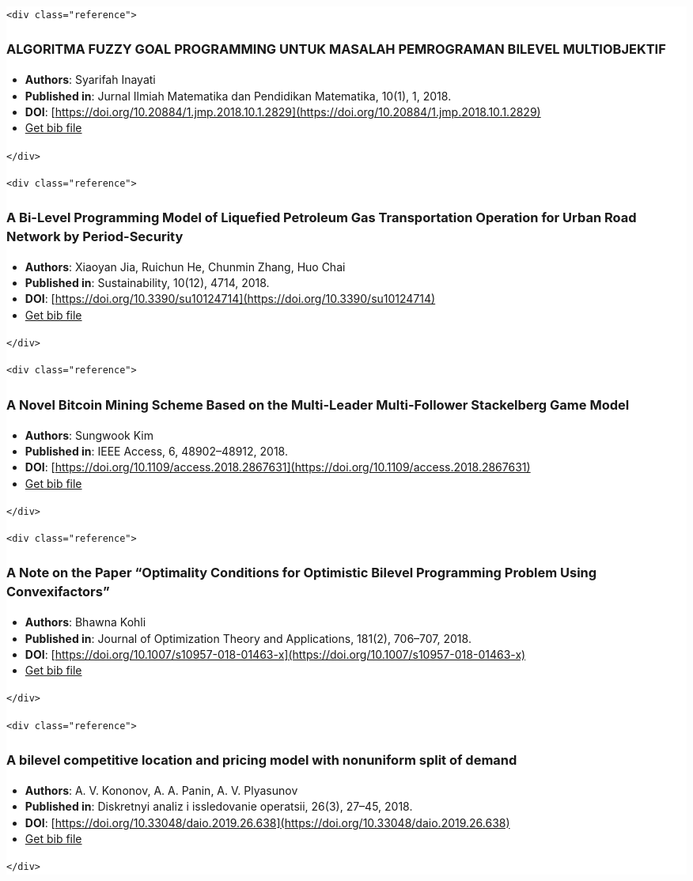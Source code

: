 ~~~
<div class="reference">
~~~
### ALGORITMA FUZZY GOAL PROGRAMMING UNTUK MASALAH PEMROGRAMAN BILEVEL MULTIOBJEKTIF
- **Authors**: Syarifah Inayati
- **Published in**: Jurnal Ilmiah Matematika dan Pendidikan Matematika, 10(1), 1, 2018.
- **DOI**: [https://doi.org/10.20884/1.jmp.2018.10.1.2829](https://doi.org/10.20884/1.jmp.2018.10.1.2829)
- [Get bib file](/bib-files/A/Inayati_2018_37.bib)
~~~
</div>
~~~
~~~
<div class="reference">
~~~
### A Bi-Level Programming Model of Liquefied Petroleum Gas Transportation Operation for Urban Road Network by Period-Security
- **Authors**: Xiaoyan Jia, Ruichun He, Chunmin Zhang, Huo Chai
- **Published in**: Sustainability, 10(12), 4714, 2018.
- **DOI**: [https://doi.org/10.3390/su10124714](https://doi.org/10.3390/su10124714)
- [Get bib file](/bib-files/A/Jia_2013_98.bib)
~~~
</div>
~~~
~~~
<div class="reference">
~~~
### A Novel Bitcoin Mining Scheme Based on the Multi-Leader Multi-Follower Stackelberg Game Model
- **Authors**: Sungwook Kim
- **Published in**: IEEE Access, 6, 48902–48912, 2018.
- **DOI**: [https://doi.org/10.1109/access.2018.2867631](https://doi.org/10.1109/access.2018.2867631)
- [Get bib file](/bib-files/A/Kim_2018_0.bib)
~~~
</div>
~~~
~~~
<div class="reference">
~~~
### A Note on the Paper “Optimality Conditions for Optimistic Bilevel Programming Problem Using Convexifactors”
- **Authors**: Bhawna Kohli
- **Published in**: Journal of Optimization Theory and Applications, 181(2), 706–707, 2018.
- **DOI**: [https://doi.org/10.1007/s10957-018-01463-x](https://doi.org/10.1007/s10957-018-01463-x)
- [Get bib file](/bib-files/A/Kalashnikov_2010_18.bib)
~~~
</div>
~~~
~~~
<div class="reference">
~~~
### A bilevel competitive location and pricing model with nonuniform split of demand
- **Authors**: A. V. Kononov, A. A. Panin, A. V. Plyasunov
- **Published in**: Diskretnyi analiz i issledovanie operatsii, 26(3), 27–45, 2018.
- **DOI**: [https://doi.org/10.33048/daio.2019.26.638](https://doi.org/10.33048/daio.2019.26.638)
- [Get bib file](/bib-files/A/Kalashnikov_2010_18.bib)
~~~
</div>
~~~
~~~
~~~